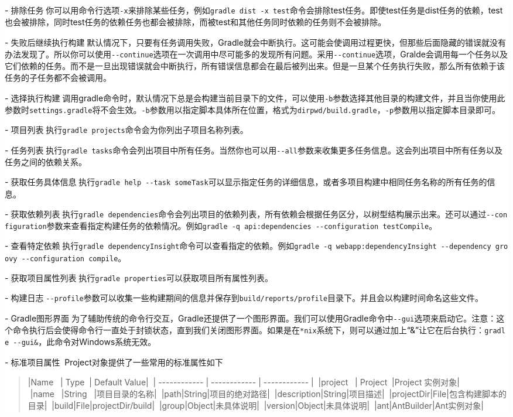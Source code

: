 - 排除任务
你可以用命令行选项`-x`来排除某些任务，例如`gradle dist -x test`命令会排除test任务。即使test任务是dist任务的依赖，test也会被排除，同时test任务的依赖任务也都会被排除，而被test和其他任务同时依赖的任务则不会被排除。

- 失败后继续执行构建
默认情况下，只要有任务调用失败，Gradle就会中断执行。这可能会使调用过程更快，但那些后面隐藏的错误就没有办法发现了。所以你可以使用`--continue`选项在一次调用中尽可能多的发现所有问题。采用`--continue`选项，Gralde会调用每一个任务以及它们依赖的任务。而不是一旦出现错误就会中断执行，所有错误信息都会在最后被列出来。但是一旦某个任务执行失败，那么所有依赖于该任务的子任务都不会被调用。

- 选择执行构建
调用gradle命令时，默认情况下总是会构建当前目录下的文件，可以使用`-b`参数选择其他目录的构建文件，并且当你使用此参数时`settings.gradle`将不会生效。`-b`参数用以指定脚本具体所在位置，格式为`dirpwd/build.gradle`，`-p`参数用以指定脚本目录即可。

- 项目列表
执行`gradle projects`命令会为你列出子项目名称列表。

- 任务列表
执行`gradle tasks`命令会列出项目中所有任务。当然你也可以用`--all`参数来收集更多任务信息。这会列出项目中所有任务以及任务之间的依赖关系。

- 获取任务具体信息
执行`gradle help --task someTask`可以显示指定任务的详细信息，或者多项目构建中相同任务名称的所有任务的信息。

- 获取依赖列表
执行`gradle dependencies`命令会列出项目的依赖列表，所有依赖会根据任务区分，以树型结构展示出来。还可以通过`--configuration`参数来查看指定构建任务的依赖情况。例如`gradle -q api:dependencies --configuration testCompile`。

- 查看特定依赖
执行`gradle dependencyInsight`命令可以查看指定的依赖。例如`gradle -q webapp:dependencyInsight --dependency groovy --configuration compile`。

- 获取项目属性列表
执行`gradle properties`可以获取项目所有属性列表。

- 构建日志
`--profile`参数可以收集一些构建期间的信息并保存到`build/reports/profile`目录下。并且会以构建时间命名这些文件。

- Gradle图形界面
为了辅助传统的命令行交互，Gradle还提供了一个图形界面。我们可以使用Gradle命令中`--gui`选项来启动它。注意：这个命令执行后会使得命令行一直处于封锁状态，直到我们关闭图形界面。如果是在`*nix`系统下，则可以通过加上“&”让它在后台执行：`gradle --gui&`，此命令对Windows系统无效。

- 标准项目属性
 Project对象提供了一些常用的标准属性如下

>|Name   | Type  | Default Value|
 | ------------ | ------------ | ------------ |
 |project   | Project  |Project 实例对象|
 |name   |String   |项目目录的名称|
 |path|String|项目的绝对路径|
 |description|String|项目描述|
 |projectDir|File|包含构建脚本的目录|
 |build|File|projectDir/build|
 |group|Object|未具体说明|
 |version|Object|未具体说明|
 |ant|AntBuilder|Ant实例对象|
